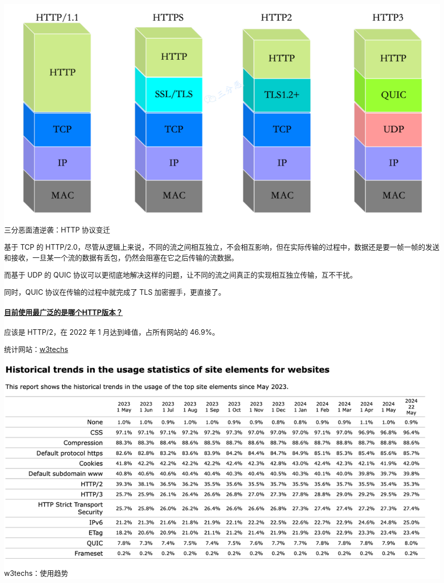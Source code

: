 ![三分恶面渣逆袭：HTTP 协议变迁](../../assets/img/blog/computer/weixin-mianznxjsjwllsewswztwxxssc-9384b248-3ea3-4437-b343-f8b7e73f9157.jpg)
三分恶面渣逆袭：HTTP 协议变迁

基于 TCP 的 HTTP/2.0，尽管从逻辑上来说，不同的流之间相互独立，不会相互影响，但在实际传输的过程中，数据还是要一帧一帧的发送和接收，一旦某一个流的数据有丢包，仍然会阻塞在它之后传输的流数据。

而基于 UDP 的 QUIC 协议可以更彻底地解决这样的问题，让不同的流之间真正的实现相互独立传输，互不干扰。

同时，QUIC 协议在传输的过程中就完成了 TLS 加密握手，更直接了。

#### [目前使用最广泛的是哪个HTTP版本？](#%E7%9B%AE%E5%89%8D%E4%BD%BF%E7%94%A8%E6%9C%80%E5%B9%BF%E6%B3%9B%E7%9A%84%E6%98%AF%E5%93%AA%E4%B8%AAhttp%E7%89%88%E6%9C%AC)

应该是 HTTP/2，在 2022 年 1 月达到峰值，占所有网站的 46.9%。

统计网站：[w3techs](https://w3techs.com/technologies/history_overview/site_element/all)

![w3techs：使用趋势](../../assets/img/blog/computer/network-20240522104709.png)
w3techs：使用趋势
